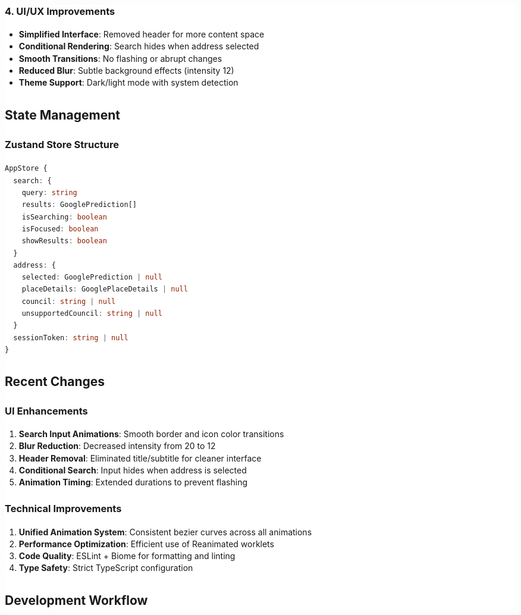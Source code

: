 ### 4. UI/UX Improvements

- **Simplified Interface**: Removed header for more content space
- **Conditional Rendering**: Search hides when address selected
- **Smooth Transitions**: No flashing or abrupt changes
- **Reduced Blur**: Subtle background effects (intensity 12)
- **Theme Support**: Dark/light mode with system detection

## State Management

### Zustand Store Structure

```typescript
AppStore {
  search: {
    query: string
    results: GooglePrediction[]
    isSearching: boolean
    isFocused: boolean
    showResults: boolean
  }
  address: {
    selected: GooglePrediction | null
    placeDetails: GooglePlaceDetails | null
    council: string | null
    unsupportedCouncil: string | null
  }
  sessionToken: string | null
}
```

## Recent Changes

### UI Enhancements

1. **Search Input Animations**: Smooth border and icon color transitions
2. **Blur Reduction**: Decreased intensity from 20 to 12
3. **Header Removal**: Eliminated title/subtitle for cleaner interface
4. **Conditional Search**: Input hides when address is selected
5. **Animation Timing**: Extended durations to prevent flashing

### Technical Improvements

1. **Unified Animation System**: Consistent bezier curves across all animations
2. **Performance Optimization**: Efficient use of Reanimated worklets
3. **Code Quality**: ESLint + Biome for formatting and linting
4. **Type Safety**: Strict TypeScript configuration

## Development Workflow
